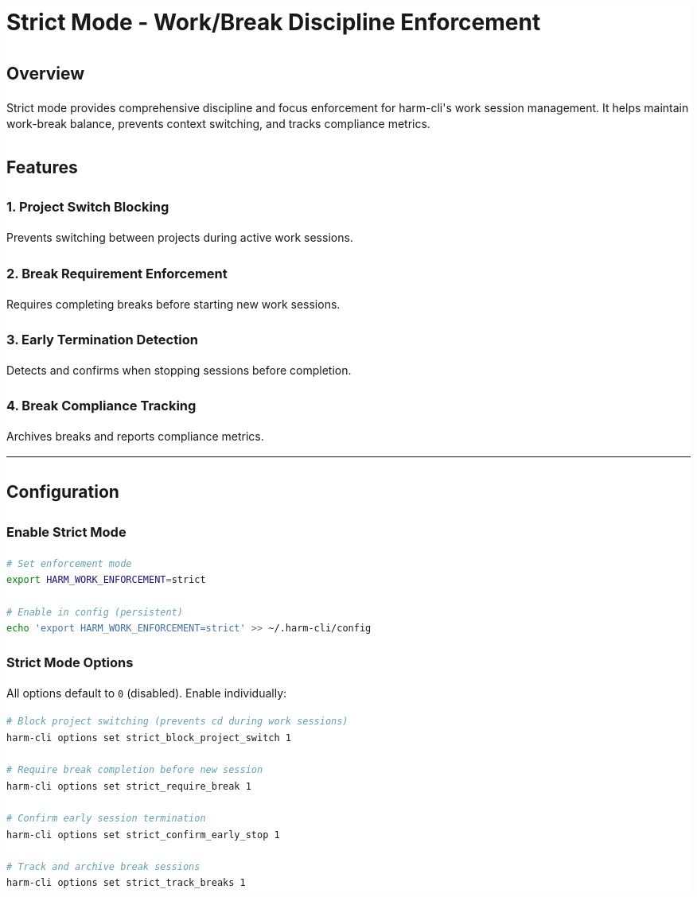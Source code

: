# Strict Mode - Work/Break Discipline Enforcement

## Overview

Strict mode provides comprehensive discipline and focus enforcement for harm-cli's work session management. It helps maintain work-break balance, prevents context switching, and tracks compliance metrics.

## Features

### 1. **Project Switch Blocking**

Prevents switching between projects during active work sessions.

### 2. **Break Requirement Enforcement**

Requires completing breaks before starting new work sessions.

### 3. **Early Termination Detection**

Detects and confirms when stopping sessions before completion.

### 4. **Break Compliance Tracking**

Archives breaks and reports compliance metrics.

---

## Configuration

### Enable Strict Mode

```bash
# Set enforcement mode
export HARM_WORK_ENFORCEMENT=strict

# Enable in config (persistent)
echo 'export HARM_WORK_ENFORCEMENT=strict' >> ~/.harm-cli/config
```

### Strict Mode Options

All options default to `0` (disabled). Enable individually:

```bash
# Block project switching (prevents cd during work sessions)
harm-cli options set strict_block_project_switch 1

# Require break completion before new session
harm-cli options set strict_require_break 1

# Confirm early session termination
harm-cli options set strict_confirm_early_stop 1

# Track and archive break sessions
harm-cli options set strict_track_breaks 1
```
